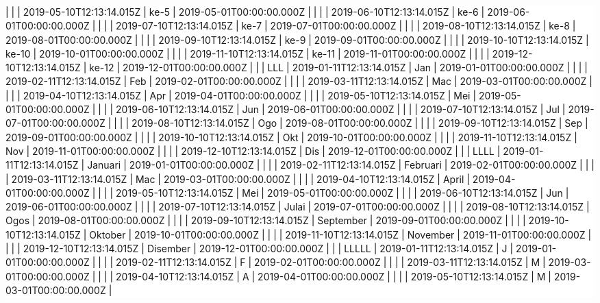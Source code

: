 |                                      |              | 2019-05-10T12:13:14.015Z | ke-5                                     | 2019-05-01T00:00:00.000Z |
|                                      |              | 2019-06-10T12:13:14.015Z | ke-6                                     | 2019-06-01T00:00:00.000Z |
|                                      |              | 2019-07-10T12:13:14.015Z | ke-7                                     | 2019-07-01T00:00:00.000Z |
|                                      |              | 2019-08-10T12:13:14.015Z | ke-8                                     | 2019-08-01T00:00:00.000Z |
|                                      |              | 2019-09-10T12:13:14.015Z | ke-9                                     | 2019-09-01T00:00:00.000Z |
|                                      |              | 2019-10-10T12:13:14.015Z | ke-10                                    | 2019-10-01T00:00:00.000Z |
|                                      |              | 2019-11-10T12:13:14.015Z | ke-11                                    | 2019-11-01T00:00:00.000Z |
|                                      |              | 2019-12-10T12:13:14.015Z | ke-12                                    | 2019-12-01T00:00:00.000Z |
|                                      | LLL          | 2019-01-11T12:13:14.015Z | Jan                                      | 2019-01-01T00:00:00.000Z |
|                                      |              | 2019-02-11T12:13:14.015Z | Feb                                      | 2019-02-01T00:00:00.000Z |
|                                      |              | 2019-03-11T12:13:14.015Z | Mac                                      | 2019-03-01T00:00:00.000Z |
|                                      |              | 2019-04-10T12:13:14.015Z | Apr                                      | 2019-04-01T00:00:00.000Z |
|                                      |              | 2019-05-10T12:13:14.015Z | Mei                                      | 2019-05-01T00:00:00.000Z |
|                                      |              | 2019-06-10T12:13:14.015Z | Jun                                      | 2019-06-01T00:00:00.000Z |
|                                      |              | 2019-07-10T12:13:14.015Z | Jul                                      | 2019-07-01T00:00:00.000Z |
|                                      |              | 2019-08-10T12:13:14.015Z | Ogo                                      | 2019-08-01T00:00:00.000Z |
|                                      |              | 2019-09-10T12:13:14.015Z | Sep                                      | 2019-09-01T00:00:00.000Z |
|                                      |              | 2019-10-10T12:13:14.015Z | Okt                                      | 2019-10-01T00:00:00.000Z |
|                                      |              | 2019-11-10T12:13:14.015Z | Nov                                      | 2019-11-01T00:00:00.000Z |
|                                      |              | 2019-12-10T12:13:14.015Z | Dis                                      | 2019-12-01T00:00:00.000Z |
|                                      | LLLL         | 2019-01-11T12:13:14.015Z | Januari                                  | 2019-01-01T00:00:00.000Z |
|                                      |              | 2019-02-11T12:13:14.015Z | Februari                                 | 2019-02-01T00:00:00.000Z |
|                                      |              | 2019-03-11T12:13:14.015Z | Mac                                      | 2019-03-01T00:00:00.000Z |
|                                      |              | 2019-04-10T12:13:14.015Z | April                                    | 2019-04-01T00:00:00.000Z |
|                                      |              | 2019-05-10T12:13:14.015Z | Mei                                      | 2019-05-01T00:00:00.000Z |
|                                      |              | 2019-06-10T12:13:14.015Z | Jun                                      | 2019-06-01T00:00:00.000Z |
|                                      |              | 2019-07-10T12:13:14.015Z | Julai                                    | 2019-07-01T00:00:00.000Z |
|                                      |              | 2019-08-10T12:13:14.015Z | Ogos                                     | 2019-08-01T00:00:00.000Z |
|                                      |              | 2019-09-10T12:13:14.015Z | September                                | 2019-09-01T00:00:00.000Z |
|                                      |              | 2019-10-10T12:13:14.015Z | Oktober                                  | 2019-10-01T00:00:00.000Z |
|                                      |              | 2019-11-10T12:13:14.015Z | November                                 | 2019-11-01T00:00:00.000Z |
|                                      |              | 2019-12-10T12:13:14.015Z | Disember                                 | 2019-12-01T00:00:00.000Z |
|                                      | LLLLL        | 2019-01-11T12:13:14.015Z | J                                        | 2019-01-01T00:00:00.000Z |
|                                      |              | 2019-02-11T12:13:14.015Z | F                                        | 2019-02-01T00:00:00.000Z |
|                                      |              | 2019-03-11T12:13:14.015Z | M                                        | 2019-03-01T00:00:00.000Z |
|                                      |              | 2019-04-10T12:13:14.015Z | A                                        | 2019-04-01T00:00:00.000Z |
|                                      |              | 2019-05-10T12:13:14.015Z | M                                        | 2019-03-01T00:00:00.000Z |